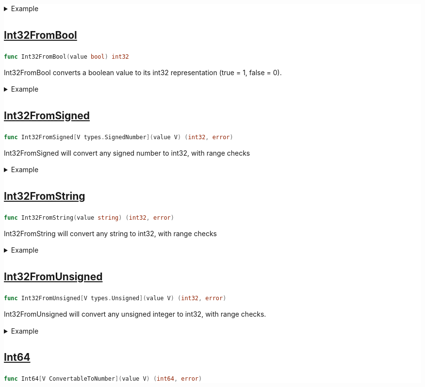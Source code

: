 <details><summary>Example</summary></details>

<a name="Int32FromBool"></a>
## [Int32FromBool](<https://github.com/go-softwarelab/common/blob/main/pkg/to/numbers.go#L435>)

```go
func Int32FromBool(value bool) int32
```

Int32FromBool converts a boolean value to its int32 representation \(true = 1, false = 0\).

<details><summary>Example</summary></details>

<a name="Int32FromSigned"></a>
## [Int32FromSigned](<https://github.com/go-softwarelab/common/blob/main/pkg/to/numbers.go#L443>)

```go
func Int32FromSigned[V types.SignedNumber](value V) (int32, error)
```

Int32FromSigned will convert any signed number to int32, with range checks

<details><summary>Example</summary></details>

<a name="Int32FromString"></a>
## [Int32FromString](<https://github.com/go-softwarelab/common/blob/main/pkg/to/numbers.go#L460>)

```go
func Int32FromString(value string) (int32, error)
```

Int32FromString will convert any string to int32, with range checks

<details><summary>Example</summary></details>

<a name="Int32FromUnsigned"></a>
## [Int32FromUnsigned](<https://github.com/go-softwarelab/common/blob/main/pkg/to/numbers.go#L452>)

```go
func Int32FromUnsigned[V types.Unsigned](value V) (int32, error)
```

Int32FromUnsigned will convert any unsigned integer to int32, with range checks.

<details><summary>Example</summary></details>

<a name="Int64"></a>
## [Int64](<https://github.com/go-softwarelab/common/blob/main/pkg/to/numbers.go#L477>)

```go
func Int64[V ConvertableToNumber](value V) (int64, error)
```
